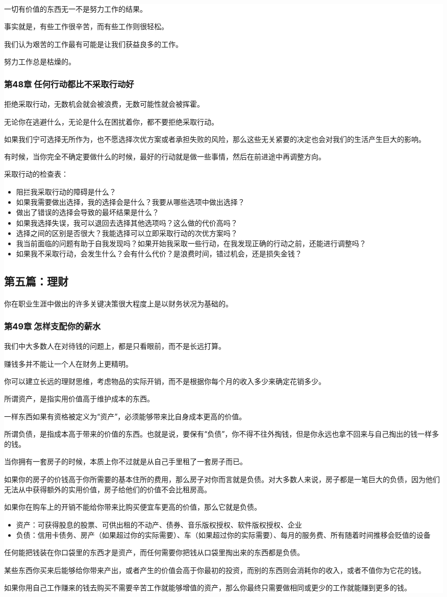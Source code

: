 一切有价值的东西无一不是努力工作的结果。

事实就是，有些工作很辛苦，而有些工作则很轻松。

我们认为艰苦的工作最有可能是让我们获益良多的工作。

努力工作总是枯燥的。

### 第48章 任何行动都比不采取行动好

拒绝采取行动，无数机会就会被浪费，无数可能性就会被挥霍。

无论你在逃避什么，无论是什么在困扰着你，都不要拒绝采取行动。

如果我们宁可选择无所作为，也不愿选择次优方案或者承担失败的风险，那么这些无关紧要的决定也会对我们的生活产生巨大的影响。

有时候，当你完全不确定要做什么的时候，最好的行动就是做一些事情，然后在前进途中再调整方向。

采取行动的检查表：

* 阻拦我采取行动的障碍是什么？
* 如果我需要做出选择，我的选择会是什么？我要从哪些选项中做出选择？
* 做出了错误的选择会导致的最坏结果是什么？
* 如果我选择失误，我可以退回去选择其他选项吗？这么做的代价高吗？
* 选择之间的区别是否很大？我能选择可以立即采取行动的次优方案吗？
* 我当前面临的问题有助于自我发现吗？如果开始我采取一些行动，在我发现正确的行动之前，还能进行调整吗？
* 如果我不采取行动，会发生什么？会有什么代价？是浪费时间，错过机会，还是损失金钱？

## 第五篇：理财

你在职业生涯中做出的许多关键决策很大程度上是以财务状况为基础的。

### 第49章 怎样支配你的薪水

我们中大多数人在对待钱的问题上，都是只看眼前，而不是长远打算。

赚钱多并不能让一个人在财务上更精明。

你可以建立长远的理财思维，考虑物品的实际开销，而不是根据你每个月的收入多少来确定花销多少。

所谓资产，是指实用价值高于维护成本的东西。

一样东西如果有资格被定义为“资产”，必须能够带来比自身成本更高的价值。

所谓负债，是指成本高于带来的价值的东西。也就是说，要保有“负债”，你不得不往外掏钱，但是你永远也拿不回来与自己掏出的钱一样多的钱。

当你拥有一套房子的时候，本质上你不过就是从自己手里租了一套房子而已。

如果你的房子的价钱高于你所需要的基本住所的费用，那么房子对你而言就是负债。对大多数人来说，房子都是一笔巨大的负债，因为他们无法从中获得额外的实用价值，房子给他们的价值不会比租房高。

如果你在购车上的开销不能给你带来比购买便宜车更高的价值，那么它就是负债。

* 资产：可获得股息的股票、可供出租的不动产、债券、音乐版权授权、软件版权授权、企业
* 负债：信用卡债务、房产（如果超过你的实际需要）、车（如果超过你的实际需要）、每月的服务费、所有随着时间推移会贬值的设备

任何能把钱装在你口袋里的东西才是资产，而任何需要你把钱从口袋里掏出来的东西都是负债。

某些东西你买来后能够给你带来产出，或者产生的价值会高于你最初的投资，而别的东西则会消耗你的收入，或者不值你为它花的钱。

如果你用自己工作赚来的钱去购买不需要辛苦工作就能够增值的资产，那么你最终只需要做相同或更少的工作就能赚到更多的钱。
